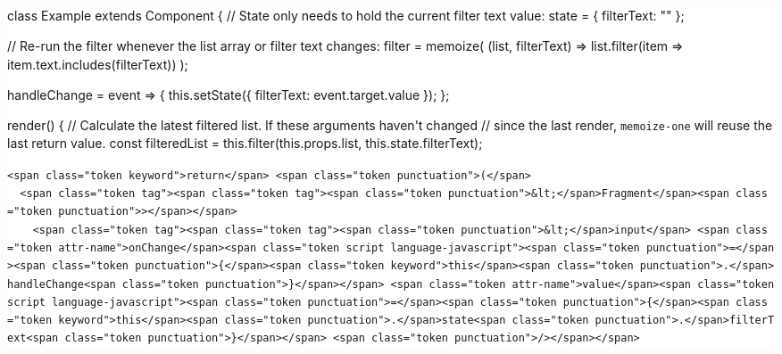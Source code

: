 <span class="token keyword">class</span> <span class="token class-name">Example</span> <span class="token keyword">extends</span> <span class="token class-name">Component</span> <span class="token punctuation">{</span>
  <span class="token comment">// State only needs to hold the current filter text value:</span>
  state <span class="token operator">=</span> <span class="token punctuation">{</span> filterText<span class="token punctuation">:</span> <span class="token string">""</span> <span class="token punctuation">}</span><span class="token punctuation">;</span>

  <span class="token comment">// Re-run the filter whenever the list array or filter text changes:</span>
  filter <span class="token operator">=</span> <span class="token function">memoize</span><span class="token punctuation">(</span>
    <span class="token punctuation">(</span>list<span class="token punctuation">,</span> filterText<span class="token punctuation">)</span> <span class="token operator">=></span> list<span class="token punctuation">.</span><span class="token function">filter</span><span class="token punctuation">(</span>item <span class="token operator">=></span> item<span class="token punctuation">.</span>text<span class="token punctuation">.</span><span class="token function">includes</span><span class="token punctuation">(</span>filterText<span class="token punctuation">)</span><span class="token punctuation">)</span>
  <span class="token punctuation">)</span><span class="token punctuation">;</span>

  <span class="token function-variable function">handleChange</span> <span class="token operator">=</span> event <span class="token operator">=></span> <span class="token punctuation">{</span>
    <span class="token keyword">this</span><span class="token punctuation">.</span><span class="token function">setState</span><span class="token punctuation">(</span><span class="token punctuation">{</span> filterText<span class="token punctuation">:</span> event<span class="token punctuation">.</span>target<span class="token punctuation">.</span>value <span class="token punctuation">}</span><span class="token punctuation">)</span><span class="token punctuation">;</span>
  <span class="token punctuation">}</span><span class="token punctuation">;</span>

  <span class="token function">render</span><span class="token punctuation">(</span><span class="token punctuation">)</span> <span class="token punctuation">{</span>
    <span class="token comment">// Calculate the latest filtered list. If these arguments haven't changed</span>
    <span class="token comment">// since the last render, `memoize-one` will reuse the last return value.</span>
    <span class="token keyword">const</span> filteredList <span class="token operator">=</span> <span class="token keyword">this</span><span class="token punctuation">.</span><span class="token function">filter</span><span class="token punctuation">(</span><span class="token keyword">this</span><span class="token punctuation">.</span>props<span class="token punctuation">.</span>list<span class="token punctuation">,</span> <span class="token keyword">this</span><span class="token punctuation">.</span>state<span class="token punctuation">.</span>filterText<span class="token punctuation">)</span><span class="token punctuation">;</span>

    <span class="token keyword">return</span> <span class="token punctuation">(</span>
      <span class="token tag"><span class="token tag"><span class="token punctuation">&lt;</span>Fragment</span><span class="token punctuation">></span></span>
        <span class="token tag"><span class="token tag"><span class="token punctuation">&lt;</span>input</span> <span class="token attr-name">onChange</span><span class="token script language-javascript"><span class="token punctuation">=</span><span class="token punctuation">{</span><span class="token keyword">this</span><span class="token punctuation">.</span>handleChange<span class="token punctuation">}</span></span> <span class="token attr-name">value</span><span class="token script language-javascript"><span class="token punctuation">=</span><span class="token punctuation">{</span><span class="token keyword">this</span><span class="token punctuation">.</span>state<span class="token punctuation">.</span>filterText<span class="token punctuation">}</span></span> <span class="token punctuation">/></span></span>
